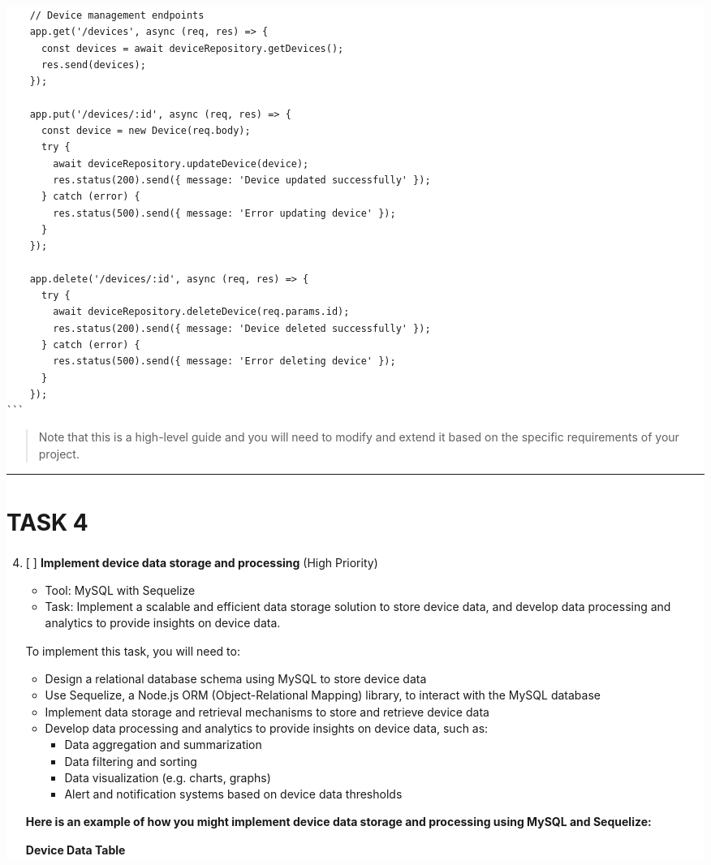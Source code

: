 		// Device management endpoints
		app.get('/devices', async (req, res) => {
		  const devices = await deviceRepository.getDevices();
		  res.send(devices);
		});
		
		app.put('/devices/:id', async (req, res) => {
		  const device = new Device(req.body);
		  try {
		    await deviceRepository.updateDevice(device);
		    res.status(200).send({ message: 'Device updated successfully' });
		  } catch (error) {
		    res.status(500).send({ message: 'Error updating device' });
		  }
		});
		
		app.delete('/devices/:id', async (req, res) => {
		  try {
		    await deviceRepository.deleteDevice(req.params.id);
		    res.status(200).send({ message: 'Device deleted successfully' });
		  } catch (error) {
		    res.status(500).send({ message: 'Error deleting device' });
		  }
		});
	```

> Note that this is a high-level guide and you will need to modify and extend it based on the specific requirements of your project.

---

# TASK 4

4. [ ] **Implement device data storage and processing** (High Priority)
	- Tool: MySQL with Sequelize
	- Task: Implement a scalable and efficient data storage solution to store device data, and develop data processing and analytics to provide insights on device data.
    
	To implement this task, you will need to:
	
	- Design a relational database schema using MySQL to store device data
	- Use Sequelize, a Node.js ORM (Object-Relational Mapping) library, to interact with the MySQL database
	- Implement data storage and retrieval mechanisms to store and retrieve device data
	- Develop data processing and analytics to provide insights on device data, such as:
	    - Data aggregation and summarization
	    - Data filtering and sorting
	    - Data visualization (e.g. charts, graphs)
	    - Alert and notification systems based on device data thresholds
	    
	**Here is an example of how you might implement device data storage and processing using MySQL and Sequelize:**
	
	**Device Data Table**
	